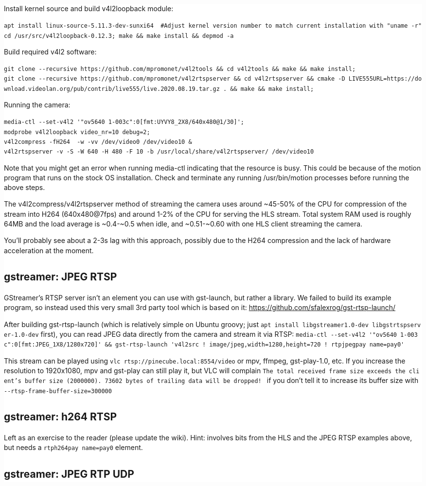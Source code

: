 Install kernel source and build v4l2loopback module:

    apt install linux-source-5.11.3-dev-sunxi64  #Adjust kernel version number to match current installation with "uname -r"
    cd /usr/src/v4l2loopback-0.12.3; make && make install && depmod -a

Build required v4l2 software:

    git clone --recursive https://github.com/mpromonet/v4l2tools && cd v4l2tools && make && make install;
    git clone --recursive https://github.com/mpromonet/v4l2rtspserver && cd v4l2rtspserver && cmake -D LIVE555URL=https://download.videolan.org/pub/contrib/live555/live.2020.08.19.tar.gz . && make && make install;

Running the camera:

    media-ctl --set-v4l2 '"ov5640 1-003c":0[fmt:UYVY8_2X8/640x480@1/30]';
    modprobe v4l2loopback video_nr=10 debug=2;
    v4l2compress -fH264  -w -vv /dev/video0 /dev/video10 &
    v4l2rtspserver -v -S -W 640 -H 480 -F 10 -b /usr/local/share/v4l2rtspserver/ /dev/video10

Note that you might get an error when running media-ctl indicating that the resource is busy. This could be because of the motion program that runs on the stock OS installation. Check and terminate any running /usr/bin/motion processes before running the above steps.

The v4l2compress/v4l2rtspserver method of streaming the camera uses around ~45-50% of the CPU for compression of the stream into H264 (640x480@7fps) and around 1-2% of the CPU for serving the HLS stream. Total system RAM used is roughly 64MB and the load average is ~0.4-~0.5 when idle, and ~0.51-~0.60 with one HLS client streaming the camera.

You’ll probably see about a 2-3s lag with this approach, possibly due to the H264 compression and the lack of hardware acceleration at the moment.

## gstreamer: JPEG RTSP

GStreamer’s RTSP server isn’t an element you can use with gst-launch, but rather a library. We failed to build its example program, so instead used this very small 3rd party tool which is based on it: https://github.com/sfalexrog/gst-rtsp-launch/

After building gst-rtsp-launch (which is relatively simple on Ubuntu groovy; just `apt install libgstreamer1.0-dev libgstrtspserver-1.0-dev` first), you can read JPEG data directly from the camera and stream it via RTSP: `media-ctl --set-v4l2 '"ov5640 1-003c":0[fmt:JPEG_1X8/1280x720]' && gst-rtsp-launch 'v4l2src ! image/jpeg,width=1280,height=720 ! rtpjpegpay name=pay0'`

This stream can be played using `vlc rtsp://pinecube.local:8554/video` or mpv, ffmpeg, gst-play-1.0, etc. If you increase the resolution to 1920x1080, mpv and gst-play can still play it, but VLC will complain `The total received frame size exceeds the client’s buffer size (2000000). 73602 bytes of trailing data will be dropped! ` if you don’t tell it to increase its buffer size with `--rtsp-frame-buffer-size=300000`

## gstreamer: h264 RTSP

Left as an exercise to the reader (please update the wiki). Hint: involves bits from the HLS and the JPEG RTSP examples above, but needs a `rtph264pay name=pay0` element.

## gstreamer: JPEG RTP UDP
